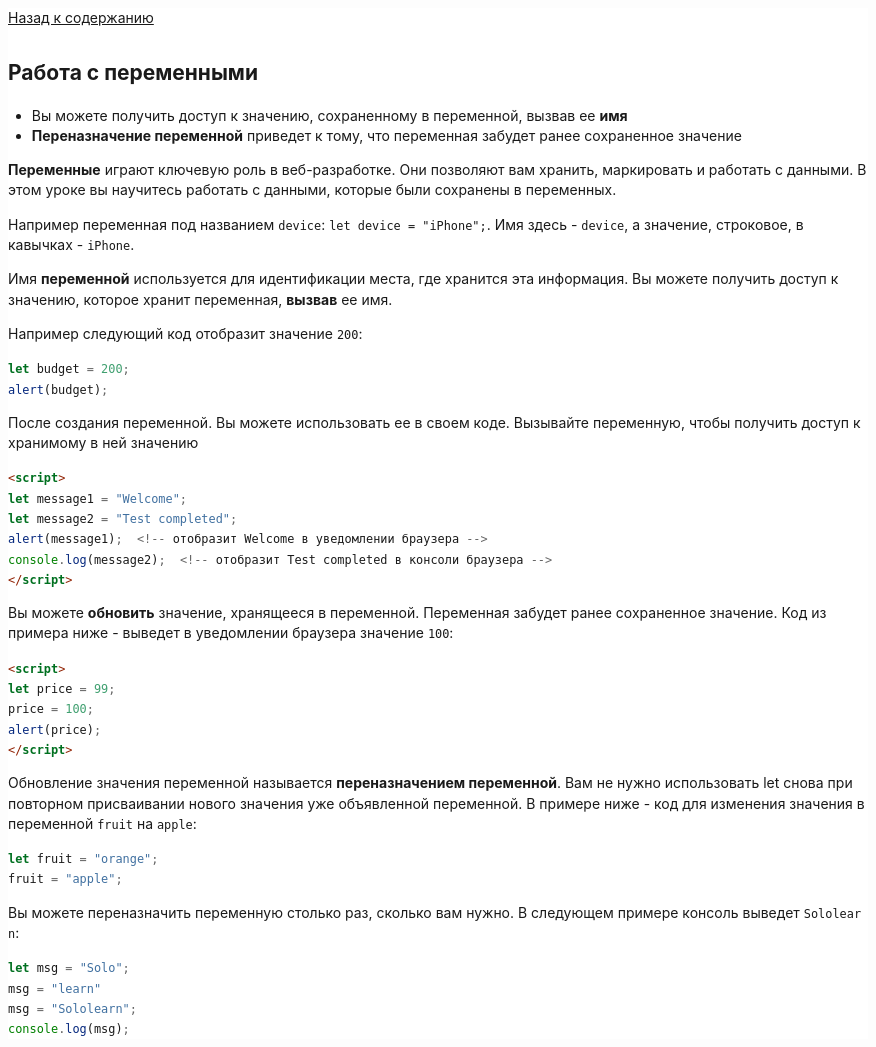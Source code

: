 [Назад к содержанию](#back)


<a id="job_variable"></a>
Работа с переменными
---

- Вы можете получить доступ к значению, сохраненному в переменной, вызвав ее **имя**
- **Переназначение переменной** приведет к тому, что переменная забудет ранее сохраненное значение

**Переменные** играют ключевую роль в веб-разработке. Они позволяют вам хранить, маркировать и работать с данными. В этом уроке вы научитесь работать с данными, которые были сохранены в переменных.

Например переменная под названием `device`: `let device = "iPhone";`. Имя здесь - `device`, а значение, строковое, в кавычках - `iPhone`.

Имя **переменной** используется для идентификации места, где хранится эта информация. Вы можете получить доступ к значению, которое хранит переменная, **вызвав** ее имя.

Например следующий код отобразит значение `200`:
```js
let budget = 200;
alert(budget);
```

После создания переменной. Вы можете использовать ее в своем коде. Вызывайте переменную, чтобы получить доступ к хранимому в ней значению
```html
<script>
let message1 = "Welcome";
let message2 = "Test completed";
alert(message1);  <!-- отобразит Welcome в уведомлении браузера -->
console.log(message2);  <!-- отобразит Test completed в консоли браузера -->
</script>
```

Вы можете **обновить** значение, хранящееся в переменной. Переменная забудет ранее сохраненное значение. Код из примера ниже - выведет в уведомлении браузера значение `100`:
```html
<script>
let price = 99;
price = 100;
alert(price);
</script>
```

Обновление значения переменной называется **переназначением переменной**. Вам не нужно использовать let снова при повторном присваивании нового значения уже объявленной переменной. В примере ниже - код для изменения значения в переменной `fruit` на `apple`:
```js
let fruit = "orange";
fruit = "apple";
```

Вы можете переназначить переменную столько раз, сколько вам нужно. В следующем примере консоль выведет `Sololearn`:
```js
let msg = "Solo";
msg = "learn"
msg = "Sololearn";
console.log(msg);
```
